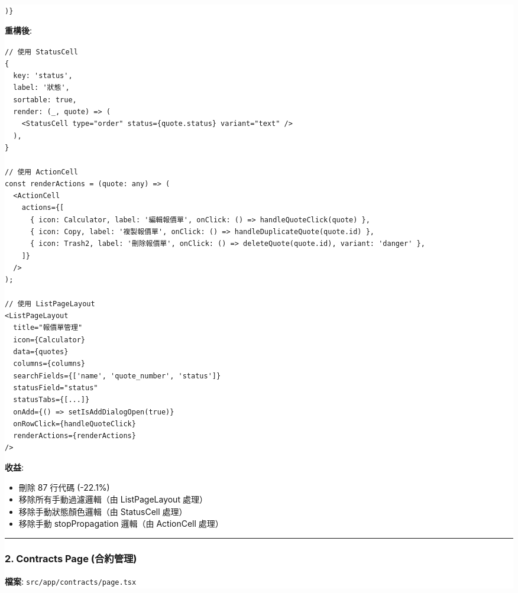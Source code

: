 ```tsx
)}
```

**重構後**:
```tsx
// 使用 StatusCell
{
  key: 'status',
  label: '狀態',
  sortable: true,
  render: (_, quote) => (
    <StatusCell type="order" status={quote.status} variant="text" />
  ),
}

// 使用 ActionCell
const renderActions = (quote: any) => (
  <ActionCell
    actions={[
      { icon: Calculator, label: '編輯報價單', onClick: () => handleQuoteClick(quote) },
      { icon: Copy, label: '複製報價單', onClick: () => handleDuplicateQuote(quote.id) },
      { icon: Trash2, label: '刪除報價單', onClick: () => deleteQuote(quote.id), variant: 'danger' },
    ]}
  />
);

// 使用 ListPageLayout
<ListPageLayout
  title="報價單管理"
  icon={Calculator}
  data={quotes}
  columns={columns}
  searchFields={['name', 'quote_number', 'status']}
  statusField="status"
  statusTabs={[...]}
  onAdd={() => setIsAddDialogOpen(true)}
  onRowClick={handleQuoteClick}
  renderActions={renderActions}
/>
```

**收益**:
- 刪除 87 行代碼 (-22.1%)
- 移除所有手動過濾邏輯（由 ListPageLayout 處理）
- 移除手動狀態顏色邏輯（由 StatusCell 處理）
- 移除手動 stopPropagation 邏輯（由 ActionCell 處理）

---

### 2. Contracts Page (合約管理)
**檔案**: `src/app/contracts/page.tsx`
